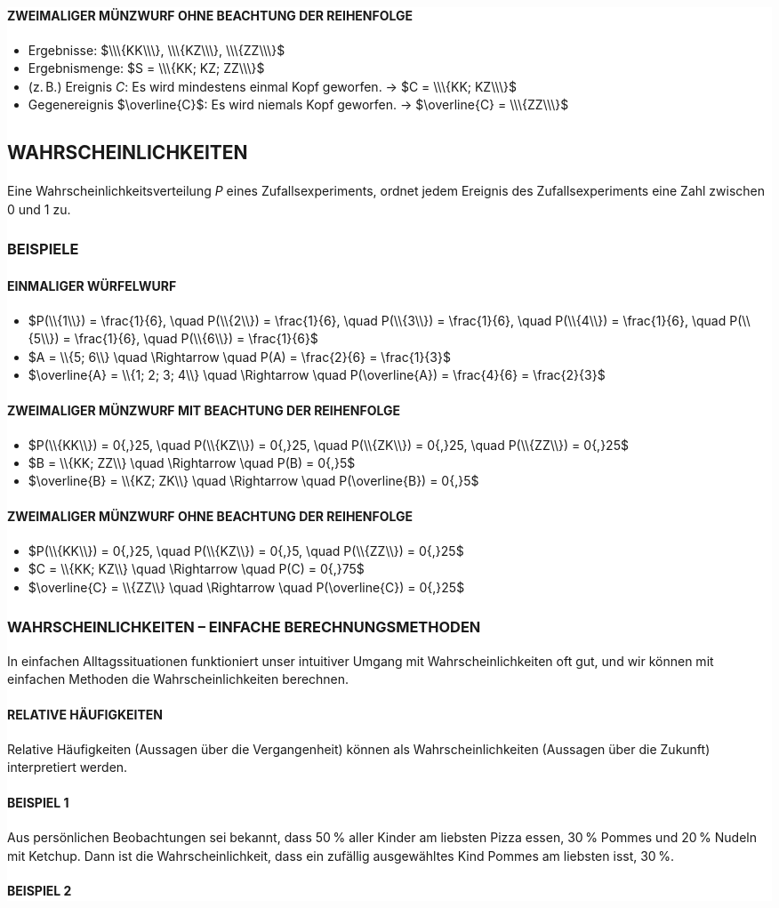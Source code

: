 
#### ZWEIMALIGER MÜNZWURF OHNE BEACHTUNG DER REIHENFOLGE

* Ergebnisse: $\\\{KK\\\}, \\\{KZ\\\}, \\\{ZZ\\\}$
* Ergebnismenge: $S = \\\{KK; KZ; ZZ\\\}$
* (z. B.) Ereignis $C$: Es wird mindestens einmal Kopf geworfen. → $C = \\\{KK; KZ\\\}$
* Gegenereignis $\overline{C}$: Es wird niemals Kopf geworfen. → $\overline{C} = \\\{ZZ\\\}$


## WAHRSCHEINLICHKEITEN

Eine Wahrscheinlichkeitsverteilung $P$ eines Zufallsexperiments, ordnet jedem Ereignis des Zufallsexperiments eine Zahl zwischen 0 und 1 zu.

### BEISPIELE

#### EINMALIGER WÜRFELWURF

* $P(\\{1\\}) = \frac{1}{6}, \quad P(\\{2\\}) = \frac{1}{6}, \quad P(\\{3\\}) = \frac{1}{6}, \quad P(\\{4\\}) = \frac{1}{6}, \quad P(\\{5\\}) = \frac{1}{6}, \quad P(\\{6\\}) = \frac{1}{6}$
* $A = \\{5; 6\\} \quad \Rightarrow \quad P(A) = \frac{2}{6} = \frac{1}{3}$
* $\overline{A} = \\{1; 2; 3; 4\\} \quad \Rightarrow \quad P(\overline{A}) = \frac{4}{6} = \frac{2}{3}$

#### ZWEIMALIGER MÜNZWURF MIT BEACHTUNG DER REIHENFOLGE

* $P(\\{KK\\}) = 0{,}25, \quad P(\\{KZ\\}) = 0{,}25, \quad P(\\{ZK\\}) = 0{,}25, \quad P(\\{ZZ\\}) = 0{,}25$
* $B = \\{KK; ZZ\\} \quad \Rightarrow \quad P(B) = 0{,}5$
* $\overline{B} = \\{KZ; ZK\\} \quad \Rightarrow \quad P(\overline{B}) = 0{,}5$

#### ZWEIMALIGER MÜNZWURF OHNE BEACHTUNG DER REIHENFOLGE

* $P(\\{KK\\}) = 0{,}25, \quad P(\\{KZ\\}) = 0{,}5, \quad P(\\{ZZ\\}) = 0{,}25$
* $C = \\{KK; KZ\\} \quad \Rightarrow \quad P(C) = 0{,}75$
* $\overline{C} = \\{ZZ\\} \quad \Rightarrow \quad P(\overline{C}) = 0{,}25$

### WAHRSCHEINLICHKEITEN – EINFACHE BERECHNUNGSMETHODEN

In einfachen Alltagssituationen funktioniert unser intuitiver Umgang mit Wahrscheinlichkeiten oft gut, und wir können mit einfachen Methoden die Wahrscheinlichkeiten berechnen.

#### RELATIVE HÄUFIGKEITEN

Relative Häufigkeiten (Aussagen über die Vergangenheit) können als Wahrscheinlichkeiten (Aussagen über die Zukunft) interpretiert werden.

#### BEISPIEL 1

Aus persönlichen Beobachtungen sei bekannt, dass 50 % aller Kinder am liebsten Pizza essen, 30 % Pommes und 20 % Nudeln mit Ketchup. Dann ist die Wahrscheinlichkeit, dass ein zufällig ausgewähltes Kind Pommes am liebsten isst, 30 %.

#### BEISPIEL 2
